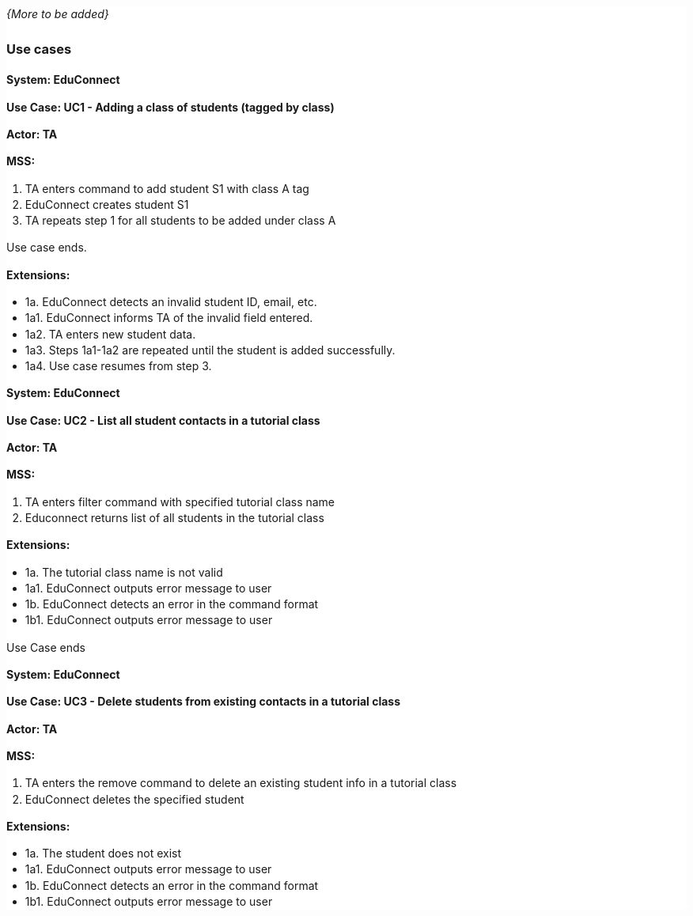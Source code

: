 
*{More to be added}*

### Use cases

**System: EduConnect**

**Use Case: UC1 - Adding a class of students (tagged by class)**

**Actor: TA**

**MSS:**

1. TA enters command to add student S1 with class A tag
2. EduConnect creates student S1
3. TA repeats step 1 for all students to be added under class A

Use case ends.

**Extensions:**
* 1a. EduConnect detects an invalid student ID, email, etc.
* 1a1. EduConnect informs TA of the invalid field entered.
* 1a2. TA enters new student data.
* 1a3. Steps 1a1-1a2 are repeated until the student is added successfully.
* 1a4. Use case resumes from step 3.

**System: EduConnect**

**Use Case: UC2 - List all student contacts in a tutorial class**

**Actor: TA**

**MSS:**

1. TA enters filter command with specified tutorial class name
2. Educonnect returns list of all students  in the tutorial class

**Extensions:**
* 1a. The tutorial class name is not valid
* 1a1. EduConnect outputs error message to user
* 1b. EduConnect detects an error in the command format
* 1b1. EduConnect outputs error message to user

Use Case ends

**System: EduConnect**

**Use Case: UC3 - Delete students from existing contacts in a tutorial class**

**Actor: TA**

**MSS:**

1. TA enters the remove command to delete an existing student info in a tutorial class
2. EduConnect deletes the specified student

**Extensions:**
* 1a. The student does not exist
* 1a1. EduConnect outputs error message to user
* 1b. EduConnect detects an error in the command format
* 1b1. EduConnect outputs error message to user
